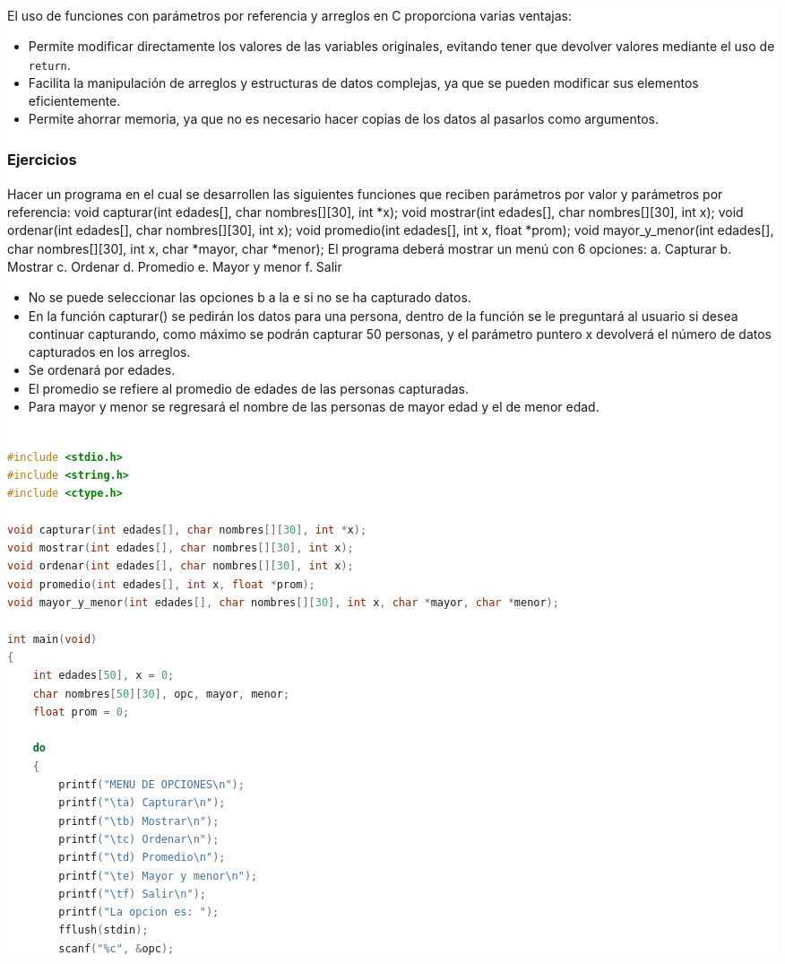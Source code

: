 El uso de funciones con parámetros por referencia y arreglos en C proporciona varias ventajas:

- Permite modificar directamente los valores de las variables originales, evitando tener que devolver valores mediante el uso de `return`.
- Facilita la manipulación de arreglos y estructuras de datos complejas, ya que se pueden modificar sus elementos eficientemente.
- Permite ahorrar memoria, ya que no es necesario hacer copias de los datos al pasarlos como argumentos.

### Ejercicios

Hacer un programa en el cual se desarrollen las siguientes funciones que reciben parámetros por
valor y parámetros por referencia:
	void capturar(int edades[], char nombres[][30], int \*x);
	 void mostrar(int edades[], char nombres[][30], int x);
	 void ordenar(int edades[], char nombres[][30], int x);
	 void promedio(int edades[], int x, float \*prom);
	 void mayor_y_menor(int edades[], char nombres[][30], int x, char \*mayor, char \*menor);
El programa deberá mostrar un menú con 6 opciones:
	a. Capturar
	b. Mostrar
	c. Ordenar
	d. Promedio
	e. Mayor y menor
	f. Salir

- No se puede seleccionar las opciones b a la e si no se ha capturado datos.
- En la función capturar() se pedirán los datos para una persona, dentro de la función se le preguntará al usuario si desea continuar capturando, como máximo se podrán capturar 50 personas, y el parámetro puntero x devolverá el número de datos capturados en los arreglos.
- Se ordenará por edades.
- El promedio se refiere al promedio de edades de las personas capturadas.
- Para mayor y menor se regresará el nombre de las personas de mayor edad y el de menor edad.

```c
  
#include <stdio.h>
#include <string.h>
#include <ctype.h>

void capturar(int edades[], char nombres[][30], int *x);
void mostrar(int edades[], char nombres[][30], int x);
void ordenar(int edades[], char nombres[][30], int x);
void promedio(int edades[], int x, float *prom);
void mayor_y_menor(int edades[], char nombres[][30], int x, char *mayor, char *menor);

int main(void)
{
    int edades[50], x = 0;
    char nombres[50][30], opc, mayor, menor;
    float prom = 0;

    do
    {
        printf("MENU DE OPCIONES\n");
        printf("\ta) Capturar\n");
        printf("\tb) Mostrar\n");
        printf("\tc) Ordenar\n");
        printf("\td) Promedio\n");
        printf("\te) Mayor y menor\n");
        printf("\tf) Salir\n");
        printf("La opcion es: ");
        fflush(stdin);
        scanf("%c", &opc);

```